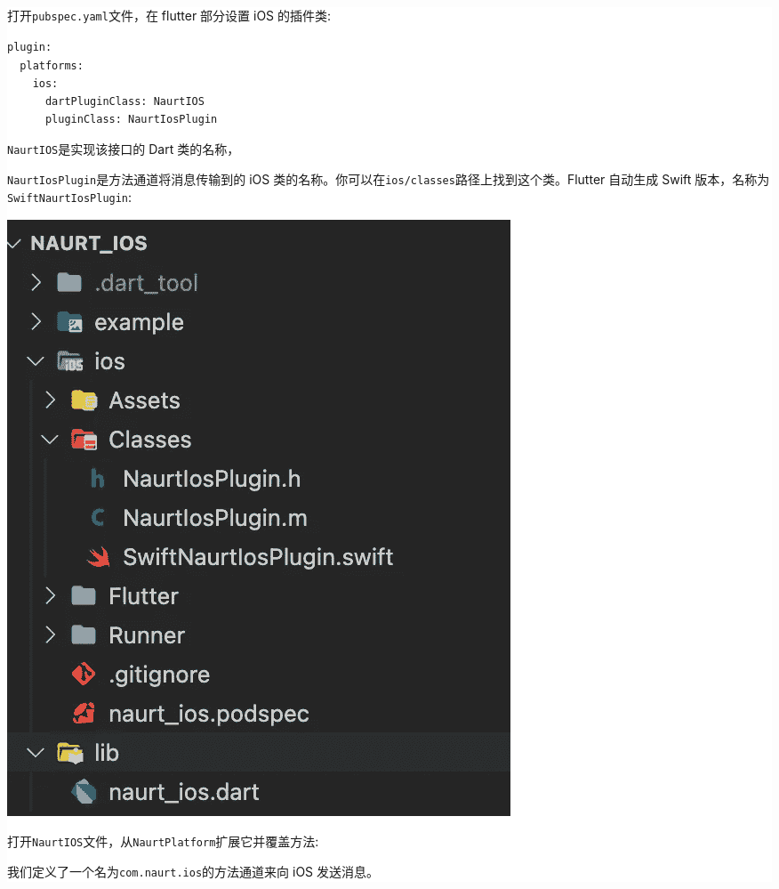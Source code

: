 打开`pubspec.yaml`文件，在 flutter 部分设置 iOS 的插件类:

```
plugin:
  platforms:
    ios:
      dartPluginClass: NaurtIOS
      pluginClass: NaurtIosPlugin
```

`NaurtIOS`是实现该接口的 Dart 类的名称，

`NaurtIosPlugin`是方法通道将消息传输到的 iOS 类的名称。你可以在`ios/classes`路径上找到这个类。Flutter 自动生成 Swift 版本，名称为`SwiftNaurtIosPlugin`:

![](img/17c1b4b7e3af2077c06feda9528371c9.png)

打开`NaurtIOS`文件，从`NaurtPlatform`扩展它并覆盖方法:

我们定义了一个名为`com.naurt.ios`的方法通道来向 iOS 发送消息。
